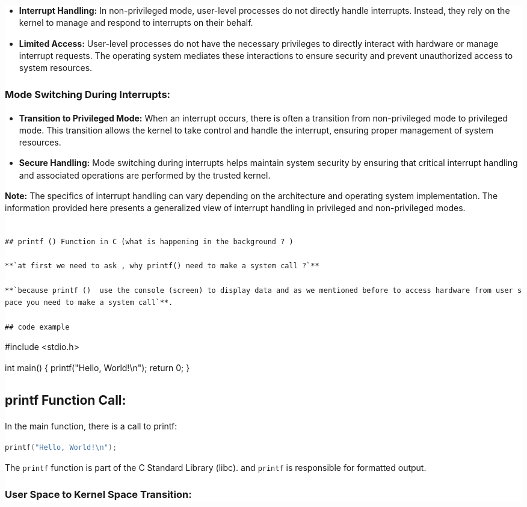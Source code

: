   - **Interrupt Handling:**
    In non-privileged mode, user-level processes do not directly handle interrupts. Instead, they rely on the kernel to manage and respond to interrupts on their behalf.
  
  - **Limited Access:**
    User-level processes do not have the necessary privileges to directly interact with hardware or manage interrupt requests. The operating system mediates these interactions to ensure security and prevent unauthorized access to system resources.
  
  ### Mode Switching During Interrupts:
  
  - **Transition to Privileged Mode:**
    When an interrupt occurs, there is often a transition from non-privileged mode to privileged mode. This transition allows the kernel to take control and handle the interrupt, ensuring proper management of system resources.
  
  - **Secure Handling:**
    Mode switching during interrupts helps maintain system security by ensuring that critical interrupt handling and associated operations are performed by the trusted kernel.
  
  **Note:** The specifics of interrupt handling can vary depending on the architecture and operating system implementation. The information provided here presents a generalized view of interrupt handling in privileged and non-privileged modes.
  ```

## printf () Function in C (what is happening in the background ? )

**`at first we need to ask , why printf() need to make a system call ?`** 

**`because printf ()  use the console (screen) to display data and as we mentioned before to access hardware from user space you need to make a system call`**. 

## code example 

```
#include <stdio.h>

int main() {
    printf("Hello, World!\n");
    return 0;
}

## printf Function Call:

In the main function, there is a call to printf:

```c
printf("Hello, World!\n");
```

The `printf` function is part of the C Standard Library (libc). and `printf` is responsible for formatted output.

### User Space to Kernel Space Transition:
